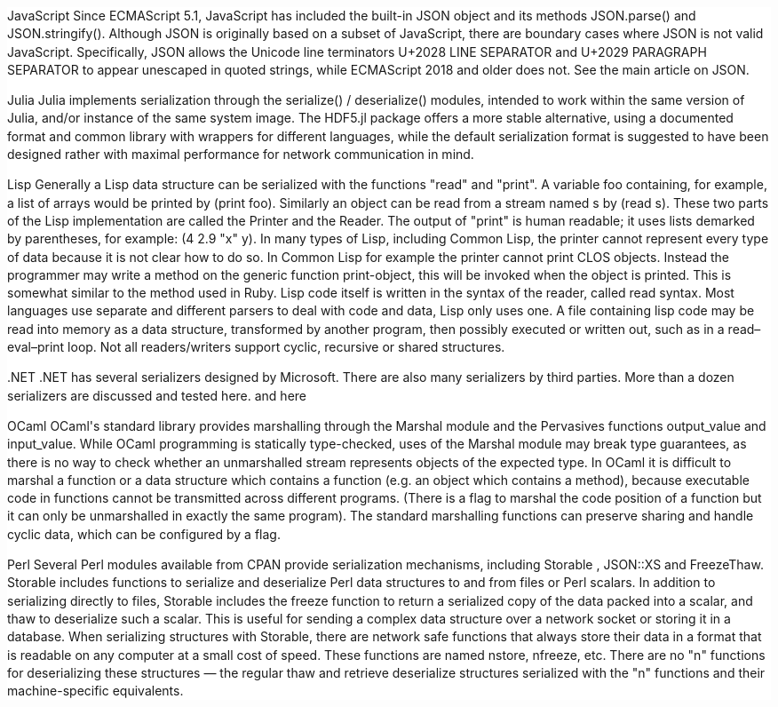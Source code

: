 JavaScript
Since ECMAScript 5.1, JavaScript has included the built-in JSON object and its methods JSON.parse() and JSON.stringify(). Although JSON is originally based on a subset of JavaScript, there are boundary cases where JSON is not valid JavaScript. Specifically, JSON allows the Unicode line terminators U+2028  LINE SEPARATOR and U+2029  PARAGRAPH SEPARATOR to appear unescaped in quoted strings, while ECMAScript 2018 and older does not. See the main article on JSON.

Julia
Julia implements serialization through the serialize() / deserialize() modules, intended to work within the same version of Julia, and/or instance of the same system image. The HDF5.jl package offers a more stable alternative, using a documented format and common library with wrappers for different languages, while the default serialization format is suggested to have been designed rather with maximal performance for network communication in mind.

Lisp
Generally a Lisp data structure can be serialized with the functions "read" and "print". A variable foo containing, for example, a list of arrays would be printed by (print foo). Similarly an object can be read from a stream named s by (read s). These two parts of the Lisp implementation are called the Printer and the Reader. The output of "print" is human readable; it uses lists demarked by parentheses, for example: (4 2.9 "x" y). In many types of Lisp, including Common Lisp, the printer cannot represent every type of data because it is not clear how to do so. In Common Lisp for example the printer cannot print CLOS objects. Instead the programmer may write a method on the generic function print-object, this will be invoked when the object is printed. This is somewhat similar to the method used in Ruby. Lisp code itself is written in the syntax of the reader, called read syntax. Most languages use separate and different parsers to deal with code and data, Lisp only uses one. A file containing lisp code may be read into memory as a data structure, transformed by another program, then possibly executed or written out, such as in a read–eval–print loop. Not all readers/writers support cyclic, recursive or shared structures.

.NET
.NET has several serializers designed by Microsoft. There are also many serializers by third parties. More than a dozen serializers are discussed and tested here. and here

OCaml
OCaml's standard library provides marshalling through the Marshal module and the Pervasives functions output_value and input_value. While OCaml programming is statically type-checked, uses of the Marshal module may break type guarantees, as there is no way to check whether an unmarshalled stream represents objects of the expected type. In OCaml it is difficult to marshal a function or a data structure which contains a function (e.g. an object which contains a method), because executable code in functions cannot be transmitted across different programs. (There is a flag to marshal the code position of a function but it can only be unmarshalled in exactly the same program). The standard marshalling functions can preserve sharing and handle cyclic data, which can be configured by a flag.

Perl
Several Perl modules available from CPAN provide serialization mechanisms, including Storable , JSON::XS and FreezeThaw. Storable includes functions to serialize and deserialize Perl data structures to and from files or Perl scalars. In addition to serializing directly to files, Storable includes the freeze function to return a serialized copy of the data packed into a scalar, and thaw to deserialize such a scalar. This is useful for sending a complex data structure over a network socket or storing it in a database. When serializing structures with Storable, there are network safe functions that always store their data in a format that is readable on any computer at a small cost of speed. These functions are named nstore, nfreeze, etc. There are no "n" functions for deserializing these structures — the regular thaw and retrieve deserialize structures serialized with the "n" functions and their machine-specific equivalents.
